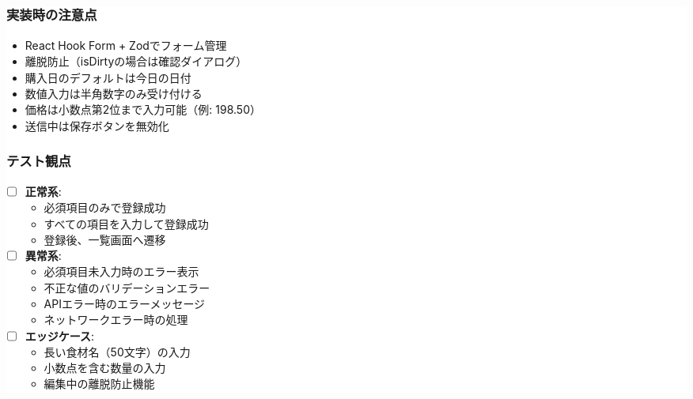 ### 実装時の注意点

- React Hook Form + Zodでフォーム管理
- 離脱防止（isDirtyの場合は確認ダイアログ）
- 購入日のデフォルトは今日の日付
- 数値入力は半角数字のみ受け付ける
- 価格は小数点第2位まで入力可能（例: 198.50）
- 送信中は保存ボタンを無効化

### テスト観点

- [ ] **正常系**:
  - 必須項目のみで登録成功
  - すべての項目を入力して登録成功
  - 登録後、一覧画面へ遷移
- [ ] **異常系**:
  - 必須項目未入力時のエラー表示
  - 不正な値のバリデーションエラー
  - APIエラー時のエラーメッセージ
  - ネットワークエラー時の処理
- [ ] **エッジケース**:
  - 長い食材名（50文字）の入力
  - 小数点を含む数量の入力
  - 編集中の離脱防止機能

